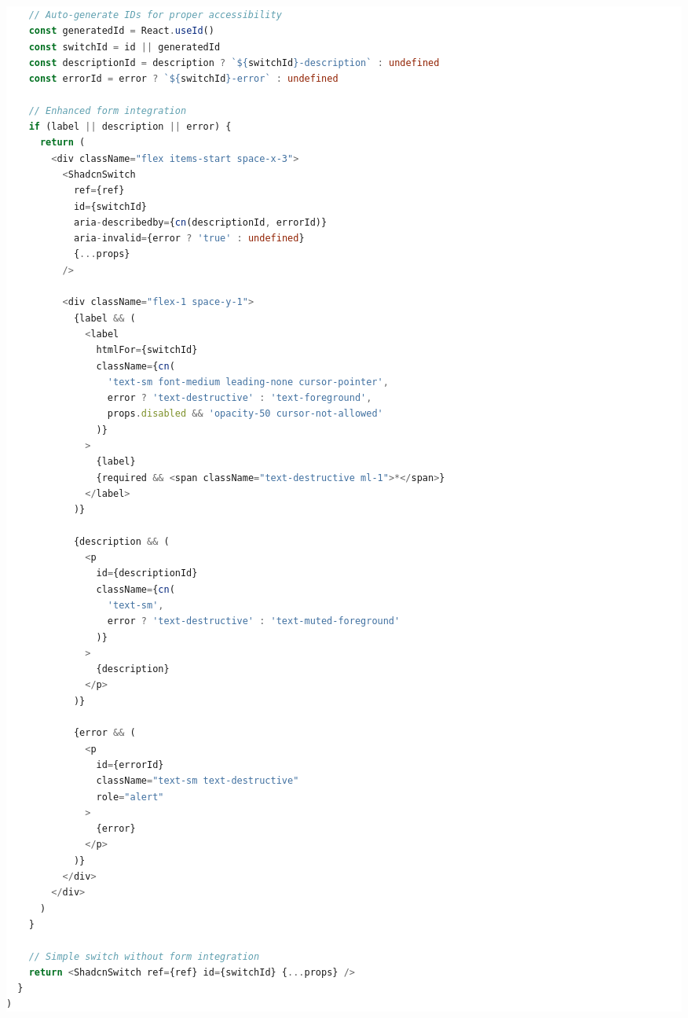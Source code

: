```typescript
    // Auto-generate IDs for proper accessibility
    const generatedId = React.useId()
    const switchId = id || generatedId
    const descriptionId = description ? `${switchId}-description` : undefined
    const errorId = error ? `${switchId}-error` : undefined

    // Enhanced form integration
    if (label || description || error) {
      return (
        <div className="flex items-start space-x-3">
          <ShadcnSwitch
            ref={ref}
            id={switchId}
            aria-describedby={cn(descriptionId, errorId)}
            aria-invalid={error ? 'true' : undefined}
            {...props}
          />
          
          <div className="flex-1 space-y-1">
            {label && (
              <label
                htmlFor={switchId}
                className={cn(
                  'text-sm font-medium leading-none cursor-pointer',
                  error ? 'text-destructive' : 'text-foreground',
                  props.disabled && 'opacity-50 cursor-not-allowed'
                )}
              >
                {label}
                {required && <span className="text-destructive ml-1">*</span>}
              </label>
            )}
            
            {description && (
              <p 
                id={descriptionId}
                className={cn(
                  'text-sm',
                  error ? 'text-destructive' : 'text-muted-foreground'
                )}
              >
                {description}
              </p>
            )}
            
            {error && (
              <p 
                id={errorId}
                className="text-sm text-destructive"
                role="alert"
              >
                {error}
              </p>
            )}
          </div>
        </div>
      )
    }

    // Simple switch without form integration
    return <ShadcnSwitch ref={ref} id={switchId} {...props} />
  }
)
```